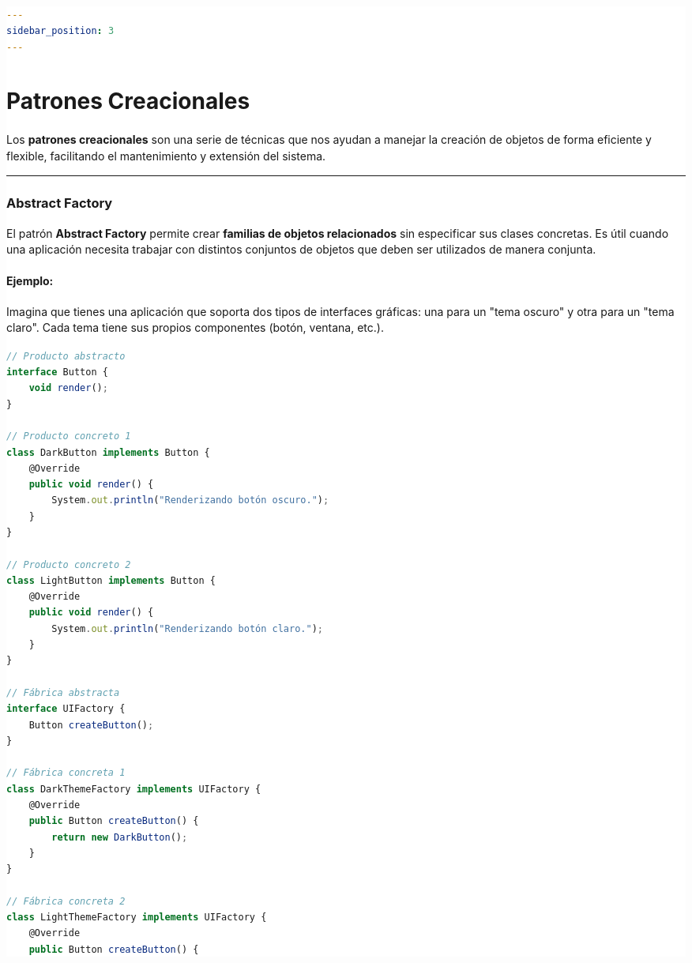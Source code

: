 ```yaml
---
sidebar_position: 3
---
```




# Patrones Creacionales

Los **patrones creacionales** son una serie de técnicas que nos ayudan a manejar la creación de objetos de forma eficiente y flexible, facilitando el mantenimiento y extensión del sistema.

---

### Abstract Factory

El patrón **Abstract Factory** permite crear **familias de objetos relacionados** sin especificar sus clases concretas. Es útil cuando una aplicación necesita trabajar con distintos conjuntos de objetos que deben ser utilizados de manera conjunta.

#### Ejemplo:

Imagina que tienes una aplicación que soporta dos tipos de interfaces gráficas: una para un "tema oscuro" y otra para un "tema claro". Cada tema tiene sus propios componentes (botón, ventana, etc.).

```js
// Producto abstracto
interface Button {
    void render();
}

// Producto concreto 1
class DarkButton implements Button {
    @Override
    public void render() {
        System.out.println("Renderizando botón oscuro.");
    }
}

// Producto concreto 2
class LightButton implements Button {
    @Override
    public void render() {
        System.out.println("Renderizando botón claro.");
    }
}

// Fábrica abstracta
interface UIFactory {
    Button createButton();
}

// Fábrica concreta 1
class DarkThemeFactory implements UIFactory {
    @Override
    public Button createButton() {
        return new DarkButton();
    }
}

// Fábrica concreta 2
class LightThemeFactory implements UIFactory {
    @Override
    public Button createButton() {
```